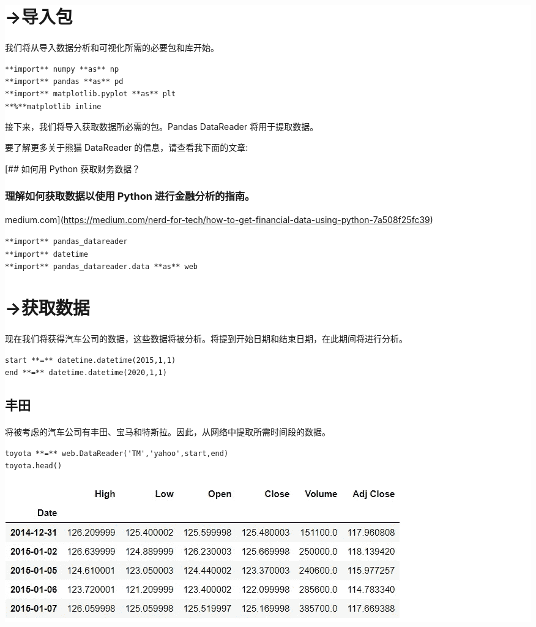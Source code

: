 # →导入包

我们将从导入数据分析和可视化所需的必要包和库开始。

```
**import** numpy **as** np
**import** pandas **as** pd
**import** matplotlib.pyplot **as** plt
**%**matplotlib inline
```

接下来，我们将导入获取数据所必需的包。Pandas DataReader 将用于提取数据。

要了解更多关于熊猫 DataReader 的信息，请查看我下面的文章:

[](https://medium.com/nerd-for-tech/how-to-get-financial-data-using-python-7a508f25fc39) [## 如何用 Python 获取财务数据？

### 理解如何获取数据以使用 Python 进行金融分析的指南。

medium.com](https://medium.com/nerd-for-tech/how-to-get-financial-data-using-python-7a508f25fc39) 

```
**import** pandas_datareader
**import** datetime
**import** pandas_datareader.data **as** web
```

# →获取数据

现在我们将获得汽车公司的数据，这些数据将被分析。将提到开始日期和结束日期，在此期间将进行分析。

```
start **=** datetime.datetime(2015,1,1)
end **=** datetime.datetime(2020,1,1)
```

## **丰田**

将被考虑的汽车公司有丰田、宝马和特斯拉。因此，从网络中提取所需时间段的数据。

```
toyota **=** web.DataReader('TM','yahoo',start,end)
toyota.head()
```

![](img/7c0f2ed90f706e9fe267a0fa71a4b4d2.png)
